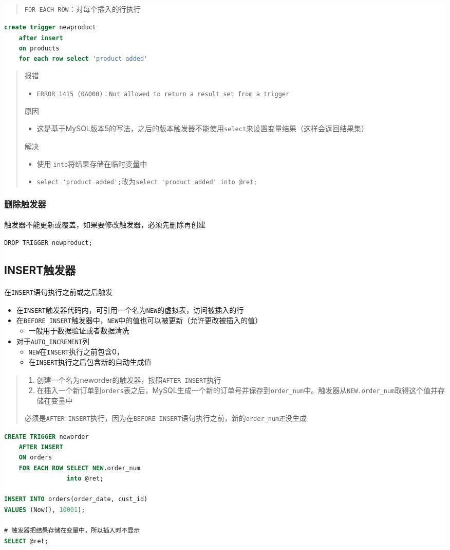 > `FOR EACH ROW`：对每个插入的行执行

```sql
create trigger newproduct
    after insert
    on products
    for each row select 'product added'
```

> 报错
>
> - `ERROR 1415 (0A000)：Not allowed to return a result set from a trigger`
>
> 原因
>
> - 这是基于MySQL版本5的写法，之后的版本触发器不能使用`select`来设置变量结果（这样会返回结果集）
>
> 解决
>
> - 使用 `into`将结果存储在临时变量中
>
> - `select 'product added';`改为`select 'product added' into @ret;`

### 删除触发器

触发器不能更新或覆盖，如果要修改触发器，必须先删除再创建

`DROP TRIGGER newproduct;`

## INSERT触发器

在`INSERT`语句执行之前或之后触发

- 在`INSERT`触发器代码内，可引用一个名为`NEW`的虚拟表，访问被插入的行
- 在`BEFORE INSERT`触发器中，`NEW`中的值也可以被更新（允许更改被插入的值）
  - 一般用于数据验证或者数据清洗
- 对于`AUTO_INCREMENT`列
  - `NEW`在`INSERT`执行之前包含0，
  - 在`INSERT`执行之后包含新的自动生成值

> 1. 创建一个名为neworder的触发器，按照`AFTER INSERT`执行
> 2. 在插入一个新订单到`orders`表之后，MySQL生成一个新的订单号并保存到`order_num`中。触发器从`NEW.order_num`取得这个值并存储在变量中
>
> 必须是`AFTER INSERT`执行，因为在`BEFORE INSERT`语句执行之前，新的`order_num还`没生成

```sql
CREATE TRIGGER neworder
    AFTER INSERT
    ON orders
    FOR EACH ROW SELECT NEW.order_num
                 into @ret;

INSERT INTO orders(order_date, cust_id)
VALUES (Now(), 10001);

# 触发器把结果存储在变量中，所以插入时不显示
SELECT @ret;
```
